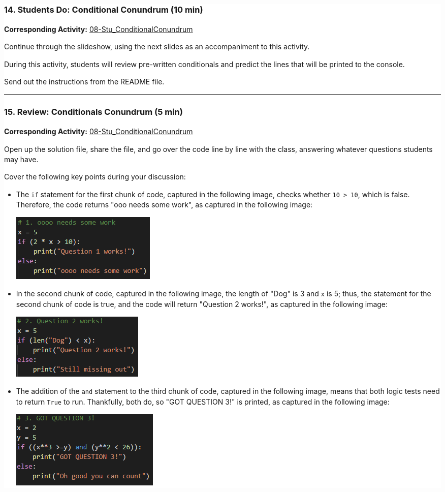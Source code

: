 
### 14. Students Do: Conditional Conundrum (10 min)

**Corresponding Activity:** [08-Stu_ConditionalConundrum](Activities/08-Stu_ConditionalConundrum/)

Continue through the slideshow, using the next slides as an accompaniment to this activity.

During this activity, students will review pre-written conditionals and predict the lines that will be printed to the console.

Send out the instructions from the README file.

---

### 15. Review: Conditionals Conundrum (5 min)

**Corresponding Activity:** [08-Stu_ConditionalConundrum](Activities/08-Stu_ConditionalConundrum/)

Open up the solution file, share the file, and go over the code line by line with the class, answering whatever questions students may have.

Cover the following key points during your discussion:

* The `if` statement for the first chunk of code, captured in the following image, checks whether `10 > 10`, which is false. Therefore, the code returns "ooo needs some work", as captured in the following image:

  ![First Chunk](Images/08-ConditionalsConundrum_FirstChunk.png)

* In the second chunk of code, captured in the following image, the length of "Dog" is 3 and `x` is 5; thus, the statement for the second chunk of code is true, and the code will return "Question 2 works!", as captured in the following image:

  ![Second Chunk](Images/08-ConditionalsConundrum_SecondChunk.png)

* The addition of the `and` statement to the third chunk of code, captured in the following image, means that both logic tests need to return `True` to run. Thankfully, both do, so "GOT QUESTION 3!" is printed, as captured in the following image:

  ![Third Chunk](Images/08-ConditionalsConundrum_ThirdChunk.png)
